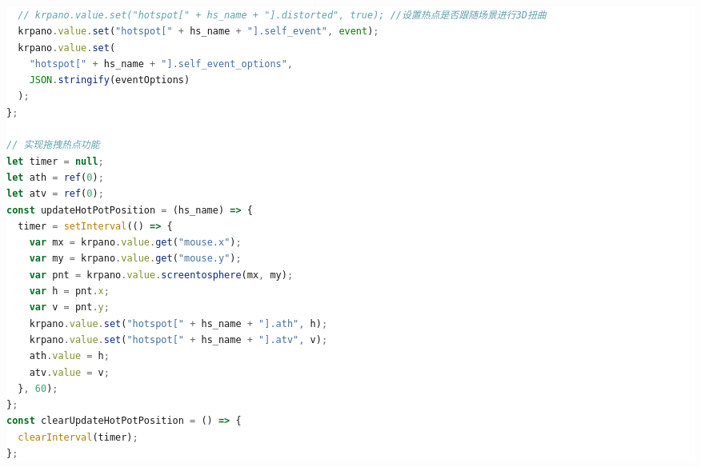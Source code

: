 ```js
  // krpano.value.set("hotspot[" + hs_name + "].distorted", true); //设置热点是否跟随场景进行3D扭曲
  krpano.value.set("hotspot[" + hs_name + "].self_event", event);
  krpano.value.set(
    "hotspot[" + hs_name + "].self_event_options",
    JSON.stringify(eventOptions)
  );
};

// 实现拖拽热点功能
let timer = null;
let ath = ref(0);
let atv = ref(0);
const updateHotPotPosition = (hs_name) => {
  timer = setInterval(() => {
    var mx = krpano.value.get("mouse.x");
    var my = krpano.value.get("mouse.y");
    var pnt = krpano.value.screentosphere(mx, my);
    var h = pnt.x;
    var v = pnt.y;
    krpano.value.set("hotspot[" + hs_name + "].ath", h);
    krpano.value.set("hotspot[" + hs_name + "].atv", v);
    ath.value = h;
    atv.value = v;
  }, 60);
};
const clearUpdateHotPotPosition = () => {
  clearInterval(timer);
};
```
